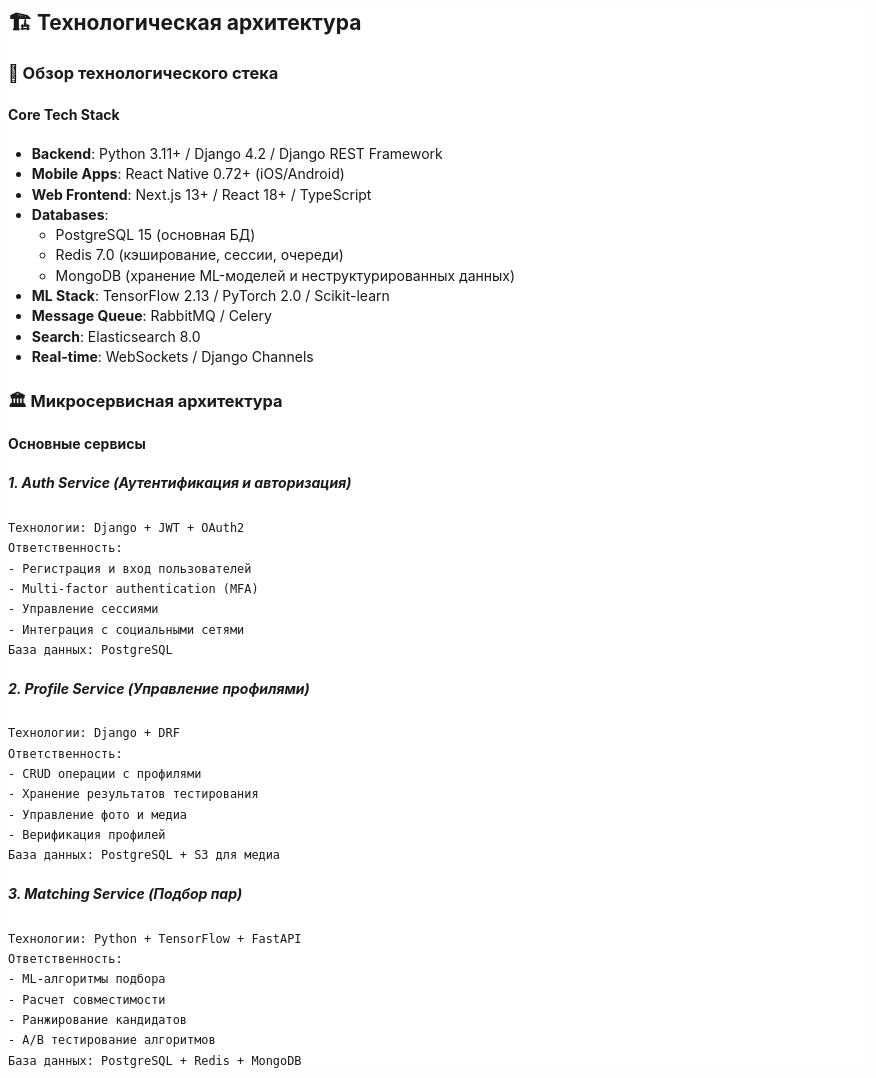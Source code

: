 ## 🏗️ Технологическая архитектура

### 🎯 Обзор технологического стека

#### Core Tech Stack
- **Backend**: Python 3.11+ / Django 4.2 / Django REST Framework
- **Mobile Apps**: React Native 0.72+ (iOS/Android)
- **Web Frontend**: Next.js 13+ / React 18+ / TypeScript
- **Databases**:
  - PostgreSQL 15 (основная БД)
  - Redis 7.0 (кэширование, сессии, очереди)
  - MongoDB (хранение ML-моделей и неструктурированных данных)
- **ML Stack**: TensorFlow 2.13 / PyTorch 2.0 / Scikit-learn
- **Message Queue**: RabbitMQ / Celery
- **Search**: Elasticsearch 8.0
- **Real-time**: WebSockets / Django Channels

### 🏛️ Микросервисная архитектура

#### Основные сервисы

##### 1. Auth Service (Аутентификация и авторизация)
```
Технологии: Django + JWT + OAuth2
Ответственность:
- Регистрация и вход пользователей
- Multi-factor authentication (MFA)
- Управление сессиями
- Интеграция с социальными сетями
База данных: PostgreSQL
```

##### 2. Profile Service (Управление профилями)
```
Технологии: Django + DRF
Ответственность:
- CRUD операции с профилями
- Хранение результатов тестирования
- Управление фото и медиа
- Верификация профилей
База данных: PostgreSQL + S3 для медиа
```

##### 3. Matching Service (Подбор пар)
```
Технологии: Python + TensorFlow + FastAPI
Ответственность:
- ML-алгоритмы подбора
- Расчет совместимости
- Ранжирование кандидатов
- A/B тестирование алгоритмов
База данных: PostgreSQL + Redis + MongoDB
```
